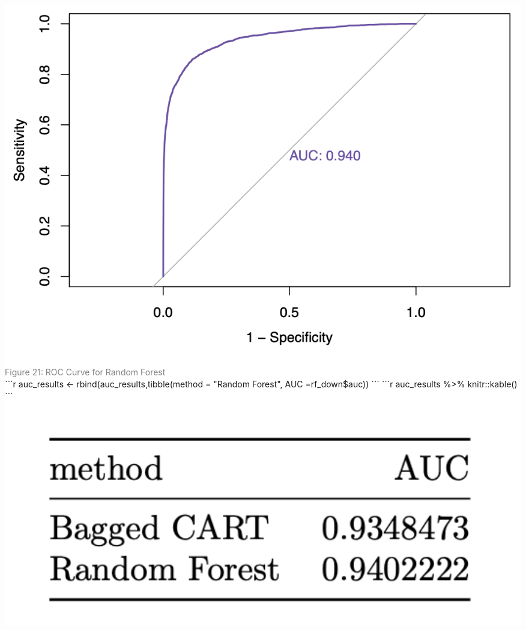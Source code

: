   <img src="/img/Project/p4/fig21.png" alt="this is a placeholder image" width="100%" height = "50%" class="center" >
  <figcaption style="color: grey"> Figure 21: ROC Curve for Random Forest </figcaption>
</figure>
```r
auc_results <- 
  rbind(auc_results,tibble(method = "Random Forest", 
                            AUC =rf_down$auc))
```
```r
auc_results %>% knitr::kable()
```

<figure>
  <img src="/img/Project/p4/fig21b.png" alt="this is a placeholder image" width="100%" height = "50%" class="center" >
</figure>
